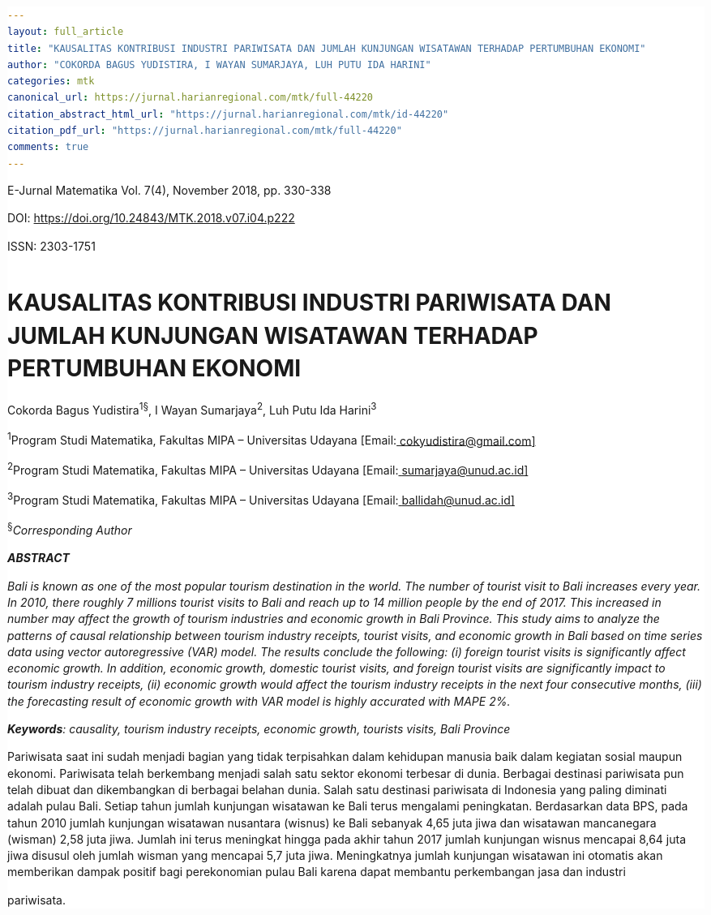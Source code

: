 ```yaml
---
layout: full_article
title: "KAUSALITAS KONTRIBUSI INDUSTRI PARIWISATA DAN JUMLAH KUNJUNGAN WISATAWAN TERHADAP PERTUMBUHAN EKONOMI"
author: "COKORDA BAGUS YUDISTIRA, I WAYAN SUMARJAYA, LUH PUTU IDA HARINI"
categories: mtk
canonical_url: https://jurnal.harianregional.com/mtk/full-44220 
citation_abstract_html_url: "https://jurnal.harianregional.com/mtk/id-44220"
citation_pdf_url: "https://jurnal.harianregional.com/mtk/full-44220"  
comments: true
---
```


<p><span class="font8">E-Jurnal Matematika Vol. 7(4), November 2018, pp. 330-338</span></p>
<p><span class="font8">DOI: </span><a href="https://doi.org/10.24843/MTK.2018.v07.i04.p222"><span class="font8">https://doi.org/10.24843/MTK.2018.v07.i04.p222</span></a></p>
<p><span class="font8">ISSN: 2303-1751</span></p><a name="caption1"></a>
<h1><a name="bookmark0"></a><span class="font10" style="font-weight:bold;"><a name="bookmark1"></a>KAUSALITAS KONTRIBUSI INDUSTRI PARIWISATA DAN JUMLAH KUNJUNGAN WISATAWAN TERHADAP PERTUMBUHAN EKONOMI</span></h1>
<p><span class="font9">Cokorda Bagus Yudistira<sup>1§</sup>, I Wayan Sumarjaya<sup>2</sup>, Luh Putu Ida Harini<sup>3</sup></span></p>
<p><span class="font8"><sup>1</sup>Program Studi Matematika, Fakultas MIPA – Universitas Udayana [Email:</span><a href="mailto:cokyudistira@gmail.com"><span class="font8"> </span><span class="font8" style="text-decoration:underline;">cokyudistira@gmail.com</span><span class="font8">]</span></a></p>
<p><span class="font8"><sup>2</sup>Program Studi Matematika, Fakultas MIPA – Universitas Udayana [Email:</span><a href="mailto:sumarjaya@unud.ac.id"><span class="font8"> </span><span class="font8" style="text-decoration:underline;">sumarjaya@unud.ac.id</span><span class="font8">]</span></a></p>
<p><span class="font8"><sup>3</sup>Program Studi Matematika, Fakultas MIPA – Universitas Udayana [Email:</span><a href="mailto:ballidah@unud.ac.id"><span class="font8"> </span><span class="font8" style="text-decoration:underline;">ballidah@unud.ac.id</span><span class="font8">]</span></a></p>
<p><span class="font8"><sup>§</sup></span><span class="font8" style="font-style:italic;">Corresponding Author</span></p>
<p><span class="font8" style="font-weight:bold;font-style:italic;">ABSTRACT</span></p>
<p><span class="font9" style="font-style:italic;">Bali is known as one of the most popular tourism destination in the world. The number of tourist visit to Bali increases every year. In 2010, there roughly 7 millions tourist visits to Bali and reach up to 14 million people by the end of 2017. This increased in number may affect the growth of tourism industries and economic growth in Bali Province. This study aims to analyze the patterns of causal relationship between tourism industry receipts, tourist visits, and economic growth in Bali based on time series data using vector autoregressive (VAR) model. The results conclude the following: (i) foreign tourist visits is significantly affect economic growth. In addition, economic growth, domestic tourist visits, and foreign tourist visits are significantly impact to tourism industry receipts, (ii) economic growth would affect the tourism industry receipts in the next four consecutive months, (iii) the forecasting result of economic growth with VAR model is highly accurated with MAPE 2%.</span></p>
<p><span class="font9" style="font-weight:bold;font-style:italic;">Keywords</span><span class="font9" style="font-style:italic;">: causality, tourism industry receipts, economic growth, tourists visits, Bali Province</span></p>
<p><span class="font9">Pariwisata saat ini sudah menjadi bagian yang tidak terpisahkan dalam kehidupan manusia baik dalam kegiatan sosial maupun ekonomi. Pariwisata telah berkembang menjadi salah satu sektor ekonomi terbesar di dunia. Berbagai destinasi pariwisata pun telah dibuat dan dikembangkan di berbagai belahan dunia. Salah satu destinasi pariwisata di Indonesia yang paling diminati adalah pulau Bali. Setiap tahun jumlah kunjungan wisatawan ke Bali terus mengalami peningkatan. Berdasarkan data BPS, pada tahun 2010 jumlah kunjungan wisatawan nusantara (wisnus) ke Bali sebanyak 4,65 juta jiwa dan wisatawan mancanegara (wisman) 2,58 juta jiwa. Jumlah ini terus meningkat hingga pada akhir tahun 2017 jumlah kunjungan wisnus mencapai 8,64 juta jiwa disusul oleh jumlah wisman yang mencapai 5,7 juta jiwa. Meningkatnya jumlah kunjungan wisatawan ini otomatis akan memberikan dampak positif bagi perekonomian pulau Bali karena dapat membantu perkembangan jasa dan industri</span></p>
<p><span class="font9">pariwisata.</span></p>